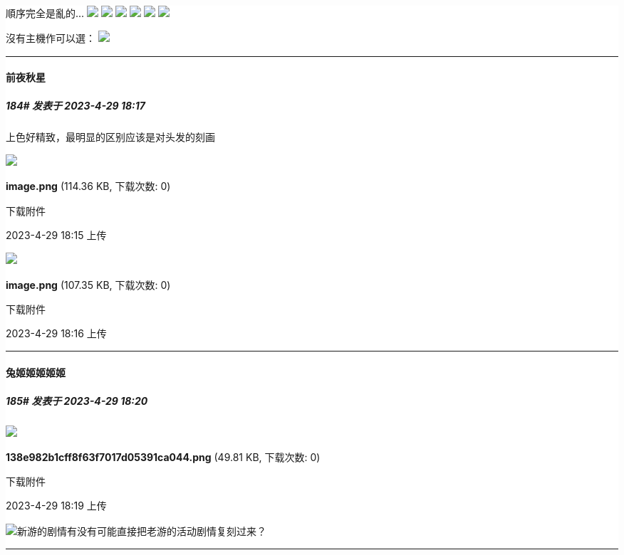 順序完全是亂的...
<img src="https://tc2.wfhtony.space/images/2023/04/29/83ceac41d3da1bc1cee3f26785272d9e.png" referrerpolicy="no-referrer">
<img src="https://tc2.wfhtony.space/images/2023/04/29/7f2a3ae01f3d007cb37ba4407afc81ef.png" referrerpolicy="no-referrer">
<img src="https://tc2.wfhtony.space/images/2023/04/29/4d3ff050d6d46ee29c817834c8800200.png" referrerpolicy="no-referrer">
<img src="https://tc2.wfhtony.space/images/2023/04/29/02e86f8e30ecaf75459025fca1b00a0b.png" referrerpolicy="no-referrer">
<img src="https://tc2.wfhtony.space/images/2023/04/29/f53f03853dfca61d258f67d65bbd4814.png" referrerpolicy="no-referrer">
<img src="https://tc2.wfhtony.space/images/2023/04/29/3ae6deceb10b360bdfddfd77f36306ea.png" referrerpolicy="no-referrer">

沒有主機作可以選：
<img src="https://tc2.wfhtony.space/images/2023/04/29/f05be511899bff6324c674466b4eb424.png" referrerpolicy="no-referrer">


*****

####  前夜秋星  
##### 184#       发表于 2023-4-29 18:17

上色好精致，最明显的区别应该是对头发的刻画

<img src="https://img.saraba1st.com/forum/202304/29/181538j11zdh4wdr4954ao.png" referrerpolicy="no-referrer">

<strong>image.png</strong> (114.36 KB, 下载次数: 0)

下载附件

2023-4-29 18:15 上传

<img src="https://img.saraba1st.com/forum/202304/29/181659t040yv00axyyy0dv.png" referrerpolicy="no-referrer">

<strong>image.png</strong> (107.35 KB, 下载次数: 0)

下载附件

2023-4-29 18:16 上传

*****

####  兔姬姬姬姬姬  
##### 185#       发表于 2023-4-29 18:20

<img src="https://img.saraba1st.com/forum/202304/29/181922g97goos44y7r79os.png" referrerpolicy="no-referrer">

<strong>138e982b1cff8f63f7017d05391ca044.png</strong> (49.81 KB, 下载次数: 0)

下载附件

2023-4-29 18:19 上传

<img src="https://static.saraba1st.com/image/smiley/face2017/009.gif" referrerpolicy="no-referrer">新游的剧情有没有可能直接把老游的活动剧情复刻过来？

*****
